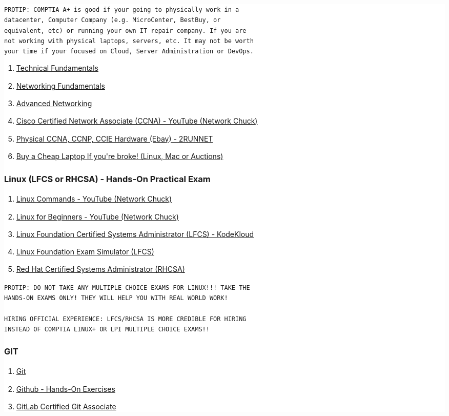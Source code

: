 
```plaintext
PROTIP: COMPTIA A+ is good if your going to physically work in a
datacenter, Computer Company (e.g. MicroCenter, BestBuy, or
equivalent, etc) or running your own IT repair company. If you are
not working with physical laptops, servers, etc. It may not be worth
your time if your focused on Cloud, Server Administration or DevOps.
```

1. [Technical Fundamentals](https://www.youtube.com/playlist?list=PLTk5ZYSbd9Mh1mxFFu1Jx-g9VsdzQ0REW)
    
2. [Networking Fundamentals](https://www.youtube.com/playlist?list=PLTk5ZYSbd9Mi_ya5tVFD8NFfU1YZOyml1)
    
3. [Advanced Networking](https://www.youtube.com/playlist?list=PLTk5ZYSbd9MgokEYv4GSOrYHPDrvppnCR)
    
4. [Cisco Certified Network Associate (CCNA) - YouTube (Network Chuck)](https://youtube.com/playlist?list=PLIhvC56v63IJVXv0GJcl9vO5Z6znCVb1P&si=IwD-4NUj-KAyAjUe)
    
5. [Physical CCNA, CCNP, CCIE Hardware (Ebay) - 2RUNNET](https://www.ebay.com/str/2runnet?_trksid=p4429486.m3561.l161211)
    
6. [Buy a Cheap Laptop If you're broke! (Linux, Mac or Auctions)](https://www.migrationking.com/laptops-buy)  
    

### Linux (LFCS or RHCSA) - Hands-On Practical Exam

1. [Linux Commands - YouTube (Network Chuck)](https://youtu.be/gd7BXuUQ91w?si=9EBzvLTQWRo0PzHy)
    
2. [Linux for Beginners - YouTube (Network Chuck)](https://youtube.com/playlist?list=PLIhvC56v63IJIujb5cyE13oLuyORZpdkL&si=ac_FBlICcPjOEcV4)
    
3. [Linux Foundation Certified Systems Administrator (LFCS) - KodeKloud](https://www.udemy.com/course/linux-foundation-certified-systems-administrator-lfcs/)
    
4. [Linux Foundation Exam Simulator (LFCS)](https://killer.sh/lfcs)
    
5. [Red Hat Certified Systems Administrator (RHCSA)](https://kodekloud.com/courses/red-hat-certified-system-administratorrhcsa-2/)
    

```plaintext
PROTIP: DO NOT TAKE ANY MULTIPLE CHOICE EXAMS FOR LINUX!!! TAKE THE
HANDS-ON EXAMS ONLY! THEY WILL HELP YOU WITH REAL WORLD WORK!

HIRING OFFICIAL EXPERIENCE: LFCS/RHCSA IS MORE CREDIBLE FOR HIRING
INSTEAD OF COMPTIA LINUX+ OR LPI MULTIPLE CHOICE EXAMS!!
```

### GIT

1. [Git](https://kodekloud.com/lessons/git-course-introduction/)
    
2. [Github - Hands-On Exercises](https://github.com/apps/github-learning-lab)
    
3. [GitLab Certified Git Associate](https://levelup.gitlab.com/courses/gitlab-with-git-essentials)
    
